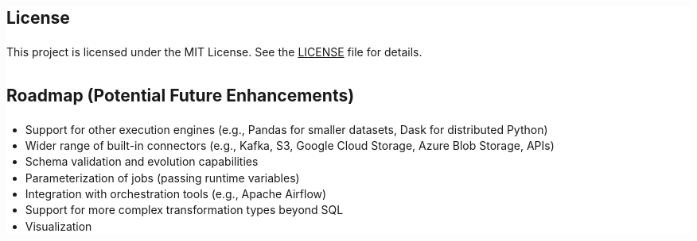 ## License
This project is licensed under the MIT License. See the [LICENSE](LICENSE) file for details.

## Roadmap (Potential Future Enhancements)

*   Support for other execution engines (e.g., Pandas for smaller datasets, Dask for distributed Python)
*   Wider range of built-in connectors (e.g., Kafka, S3, Google Cloud Storage, Azure Blob Storage, APIs)
*   Schema validation and evolution capabilities
*   Parameterization of jobs (passing runtime variables)
*   Integration with orchestration tools (e.g., Apache Airflow)
*   Support for more complex transformation types beyond SQL
*   Visualization
